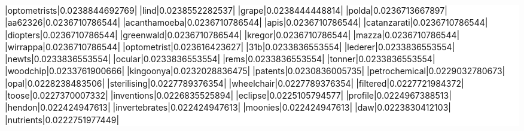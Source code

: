 |optometrists|0.0238844692769|
|lind|0.0238552282537|
|grape|0.0238444448814|
|polda|0.0236713667897|
|aa62326|0.0236710786544|
|acanthamoeba|0.0236710786544|
|apis|0.0236710786544|
|catanzarati|0.0236710786544|
|diopters|0.0236710786544|
|greenwald|0.0236710786544|
|kregor|0.0236710786544|
|mazza|0.0236710786544|
|wirrappa|0.0236710786544|
|optometrist|0.023616423627|
|31b|0.0233836553554|
|lederer|0.0233836553554|
|newts|0.0233836553554|
|ocular|0.0233836553554|
|rems|0.0233836553554|
|tonner|0.0233836553554|
|woodchip|0.0233761900666|
|kingoonya|0.0232028836475|
|patents|0.0230836005735|
|petrochemical|0.0229032780673|
|opal|0.0228238483506|
|sterilising|0.0227789376354|
|wheelchair|0.0227789376354|
|filtered|0.0227721984372|
|toose|0.0227370007332|
|inventions|0.0226835525894|
|eclipse|0.0225105794577|
|profile|0.0224967388513|
|hendon|0.022424947613|
|invertebrates|0.022424947613|
|moonies|0.022424947613|
|daw|0.0223830412103|
|nutrients|0.0222751977449|
